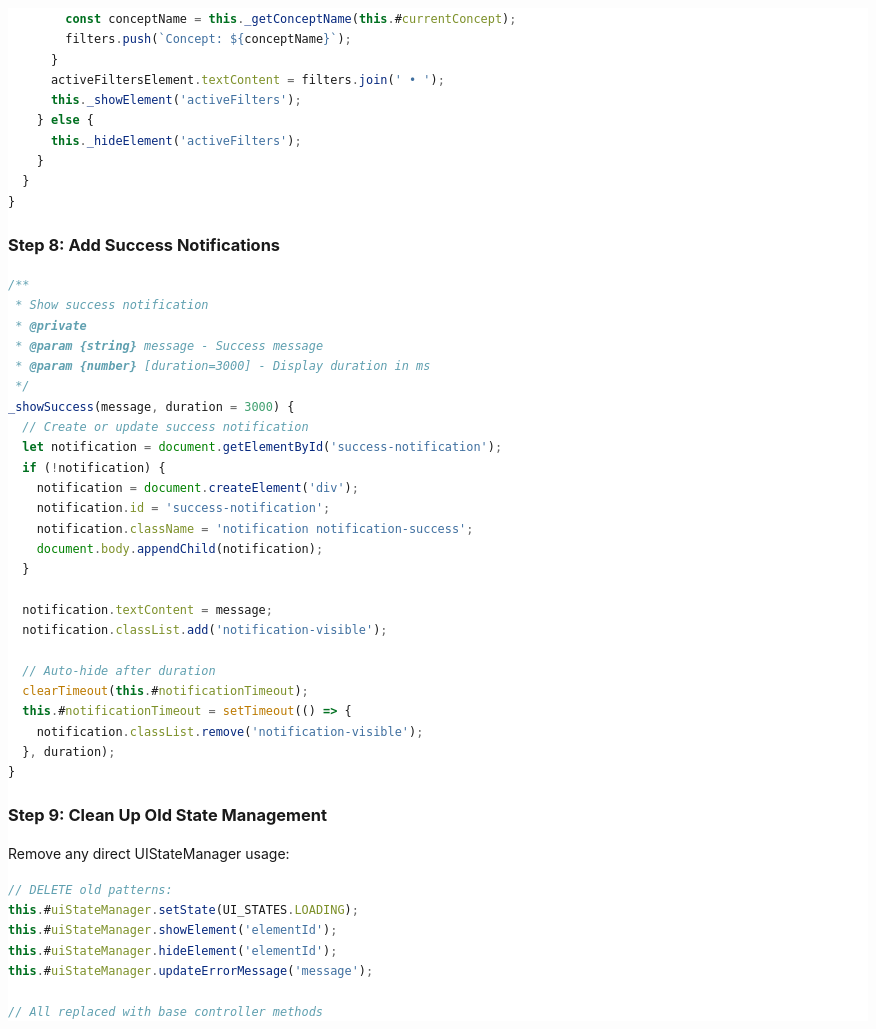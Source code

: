 ```javascript
        const conceptName = this._getConceptName(this.#currentConcept);
        filters.push(`Concept: ${conceptName}`);
      }
      activeFiltersElement.textContent = filters.join(' • ');
      this._showElement('activeFilters');
    } else {
      this._hideElement('activeFilters');
    }
  }
}
```

### Step 8: Add Success Notifications

```javascript
/**
 * Show success notification
 * @private
 * @param {string} message - Success message
 * @param {number} [duration=3000] - Display duration in ms
 */
_showSuccess(message, duration = 3000) {
  // Create or update success notification
  let notification = document.getElementById('success-notification');
  if (!notification) {
    notification = document.createElement('div');
    notification.id = 'success-notification';
    notification.className = 'notification notification-success';
    document.body.appendChild(notification);
  }
  
  notification.textContent = message;
  notification.classList.add('notification-visible');
  
  // Auto-hide after duration
  clearTimeout(this.#notificationTimeout);
  this.#notificationTimeout = setTimeout(() => {
    notification.classList.remove('notification-visible');
  }, duration);
}
```

### Step 9: Clean Up Old State Management

Remove any direct UIStateManager usage:

```javascript
// DELETE old patterns:
this.#uiStateManager.setState(UI_STATES.LOADING);
this.#uiStateManager.showElement('elementId');
this.#uiStateManager.hideElement('elementId');
this.#uiStateManager.updateErrorMessage('message');

// All replaced with base controller methods
```
